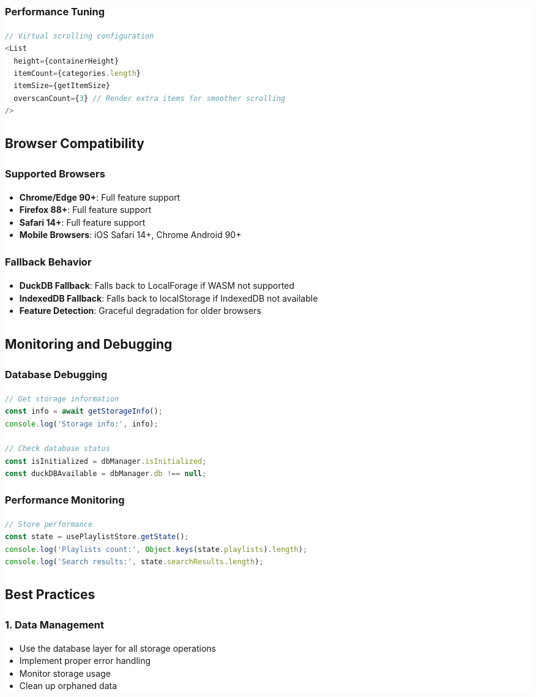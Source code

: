 ### Performance Tuning
```javascript
// Virtual scrolling configuration
<List
  height={containerHeight}
  itemCount={categories.length}
  itemSize={getItemSize}
  overscanCount={3} // Render extra items for smoother scrolling
/>
```

## Browser Compatibility

### Supported Browsers
- **Chrome/Edge 90+**: Full feature support
- **Firefox 88+**: Full feature support
- **Safari 14+**: Full feature support
- **Mobile Browsers**: iOS Safari 14+, Chrome Android 90+

### Fallback Behavior
- **DuckDB Fallback**: Falls back to LocalForage if WASM not supported
- **IndexedDB Fallback**: Falls back to localStorage if IndexedDB not available
- **Feature Detection**: Graceful degradation for older browsers

## Monitoring and Debugging

### Database Debugging
```javascript
// Get storage information
const info = await getStorageInfo();
console.log('Storage info:', info);

// Check database status
const isInitialized = dbManager.isInitialized;
const duckDBAvailable = dbManager.db !== null;
```

### Performance Monitoring
```javascript
// Store performance
const state = usePlaylistStore.getState();
console.log('Playlists count:', Object.keys(state.playlists).length);
console.log('Search results:', state.searchResults.length);
```

## Best Practices

### 1. **Data Management**
- Use the database layer for all storage operations
- Implement proper error handling
- Monitor storage usage
- Clean up orphaned data
